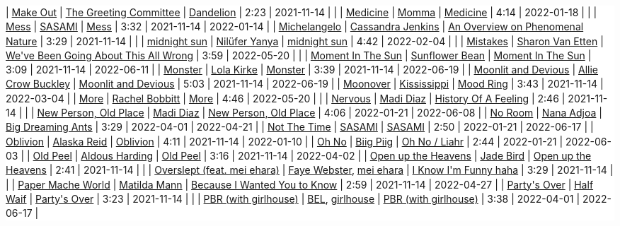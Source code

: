 | [Make Out](https://open.spotify.com/track/6haLtXSts5wuG97Nyq4jI5) | [The Greeting Committee](https://open.spotify.com/artist/1MIe1z4RdqLqHSJsb7EBMm) | [Dandelion](https://open.spotify.com/album/3VUCu7FabxaBsNopxsLIkG) | 2:23 | 2021-11-14 |  |
| [Medicine](https://open.spotify.com/track/6P35XBAEzdCPgbMuP49cxC) | [Momma](https://open.spotify.com/artist/5Wj0an60VgRckYV9zlDe1e) | [Medicine](https://open.spotify.com/album/7f7bav5WirOo4GctDwQ7tp) | 4:14 | 2022-01-18 |  |
| [Mess](https://open.spotify.com/track/0qGy2mmBbemdvjHy1cfmrD) | [SASAMI](https://open.spotify.com/artist/4pdoRs7yHNXakMobf8M9Oz) | [Mess](https://open.spotify.com/album/3RYjGPpZvBQmNHu9QUUywN) | 3:32 | 2021-11-14 | 2022-01-14 |
| [Michelangelo](https://open.spotify.com/track/0o3UjwD27Z2QVDWC5Ql70j) | [Cassandra Jenkins](https://open.spotify.com/artist/1WVGbBnzZ5WLZ2PfesIHik) | [An Overview on Phenomenal Nature](https://open.spotify.com/album/0QURjDbfsPsDa5R4sgkjV9) | 3:29 | 2021-11-14 |  |
| [midnight sun](https://open.spotify.com/track/2P7mPtGjXFzHoLgT6sMSyZ) | [Nilüfer Yanya](https://open.spotify.com/artist/09kXLeOXRyfNQMXRaDO4qA) | [midnight sun](https://open.spotify.com/album/28oyoR8mAfNqRGTuKIUuo3) | 4:42 | 2022-02-04 |  |
| [Mistakes](https://open.spotify.com/track/4WYVA9t70fpESE1mychdZL) | [Sharon Van Etten](https://open.spotify.com/artist/2wJ4vsxWd7df7dRU4KcoDe) | [We've Been Going About This All Wrong](https://open.spotify.com/album/3PqowBonjatEu0P7g5AIHr) | 3:59 | 2022-05-20 |  |
| [Moment In The Sun](https://open.spotify.com/track/18JJSMrFueMgQdCOGkolQ3) | [Sunflower Bean](https://open.spotify.com/artist/1xVcjJ5YsYOClO2Unt3Rm8) | [Moment In The Sun](https://open.spotify.com/album/5sOC51cFgLhI1DjYhrJTMw) | 3:09 | 2021-11-14 | 2022-06-11 |
| [Monster](https://open.spotify.com/track/61CpLCM1sIzQ8zyvvajUD4) | [Lola Kirke](https://open.spotify.com/artist/1g5bYOQ7ZHGbn0tuUHxSgE) | [Monster](https://open.spotify.com/album/4ByYI1K0l0Yfx6ZYMeVmFq) | 3:39 | 2021-11-14 | 2022-06-19 |
| [Moonlit and Devious](https://open.spotify.com/track/3SeyANJZBvx3DKcSi6gVbE) | [Allie Crow Buckley](https://open.spotify.com/artist/4zWJqtFs82kB6LSMY20ggp) | [Moonlit and Devious](https://open.spotify.com/album/16VqONF09bXFrTr1azAtmL) | 5:03 | 2021-11-14 | 2022-06-19 |
| [Moonover](https://open.spotify.com/track/2oQtb6KurUSk88McsuY9Xq) | [Kississippi](https://open.spotify.com/artist/6t0a2t1BXxTQvAkxReClPm) | [Mood Ring](https://open.spotify.com/album/2HkSVEfE1lpIE616W2tWB5) | 3:43 | 2021-11-14 | 2022-03-04 |
| [More](https://open.spotify.com/track/5FK9E2XwYMx8Bhw3mQ7eGy) | [Rachel Bobbitt](https://open.spotify.com/artist/2scnOsuExko5GJdIYZdEnC) | [More](https://open.spotify.com/album/4OEfZc7e0DYhKApzEZrXk8) | 4:46 | 2022-05-20 |  |
| [Nervous](https://open.spotify.com/track/0qvyXZivJalmoO6iJpPg56) | [Madi Diaz](https://open.spotify.com/artist/7E1o9IcnpiFQDlAUk2H7Az) | [History Of A Feeling](https://open.spotify.com/album/0bx5hbIbfqvl6XmqTiGvkt) | 2:46 | 2021-11-14 |  |
| [New Person, Old Place](https://open.spotify.com/track/00xsWxrnp7wT3kI5AZqQIU) | [Madi Diaz](https://open.spotify.com/artist/7E1o9IcnpiFQDlAUk2H7Az) | [New Person, Old Place](https://open.spotify.com/album/6zEqrImo4scaX31UcjsTjC) | 4:06 | 2022-01-21 | 2022-06-08 |
| [No Room](https://open.spotify.com/track/79DiDt5WgGywp6OUvlch1c) | [Nana Adjoa](https://open.spotify.com/artist/2W61gnKGmJykgFSJSvqVCe) | [Big Dreaming Ants](https://open.spotify.com/album/1a14VHmBPUI0k7bZgzyXYc) | 3:29 | 2022-04-01 | 2022-04-21 |
| [Not The Time](https://open.spotify.com/track/0Vmd1bjR3CAhT86mHs3Mp1) | [SASAMI](https://open.spotify.com/artist/4pdoRs7yHNXakMobf8M9Oz) | [SASAMI](https://open.spotify.com/album/5dJhE07Jbhdg8wj3ysnT7H) | 2:50 | 2022-01-21 | 2022-06-17 |
| [Oblivion](https://open.spotify.com/track/4VrhxPwnirO4cKLfQJz2Xk) | [Alaska Reid](https://open.spotify.com/artist/2CIThLiaeJxWgG5xAgL3p0) | [Oblivion](https://open.spotify.com/album/2C9vOSfkKENVtJVSl4KYhB) | 4:11 | 2021-11-14 | 2022-01-10 |
| [Oh No](https://open.spotify.com/track/5OplD6jkrUT7XJFFIM6mph) | [Biig Piig](https://open.spotify.com/artist/4GoD5FJCgC0lbzde7ly44M) | [Oh No / Liahr](https://open.spotify.com/album/1w2W9vCxa8rEZQc13qjE3f) | 2:44 | 2022-01-21 | 2022-06-03 |
| [Old Peel](https://open.spotify.com/track/0vuZebTvcwkstUpoo82lpG) | [Aldous Harding](https://open.spotify.com/artist/3lmR0qMiGuoIF9UC54egcG) | [Old Peel](https://open.spotify.com/album/5SdjxVnwwn4w25boDjEmMR) | 3:16 | 2021-11-14 | 2022-04-02 |
| [Open up the Heavens](https://open.spotify.com/track/1dthu6dMsSfRe2k1nBTL36) | [Jade Bird](https://open.spotify.com/artist/7D8LuVnlyu91ndcPe70j7S) | [Open up the Heavens](https://open.spotify.com/album/6uNbLM4IL5OojfhAb8nISM) | 2:41 | 2021-11-14 |  |
| [Overslept \(feat\. mei ehara\)](https://open.spotify.com/track/0zzePeqwaCTJxqgkIVcivx) | [Faye Webster](https://open.spotify.com/artist/5szilpXHcwOqnyKLqGco5j), [mei ehara](https://open.spotify.com/artist/7501C4PyvqS1BWbmrYq3LF) | [I Know I'm Funny haha](https://open.spotify.com/album/424bxvpYyNDM2DFFibeKs0) | 3:29 | 2021-11-14 |  |
| [Paper Mache World](https://open.spotify.com/track/3Maqlu2aPlU8NluW19O8JD) | [Matilda Mann](https://open.spotify.com/artist/76oY04bOzECod3aGVTDtzu) | [Because I Wanted You to Know](https://open.spotify.com/album/4t4kHyQ0DvmfYYHJITb9l8) | 2:59 | 2021-11-14 | 2022-04-27 |
| [Party's Over](https://open.spotify.com/track/2GpJftoEXefvW1pdRH7iNh) | [Half Waif](https://open.spotify.com/artist/28mCmWkgrWHZ4fm5c3OcIj) | [Party's Over](https://open.spotify.com/album/6f0ynebrefkTEiM8S4akrs) | 3:23 | 2021-11-14 |  |
| [PBR \(with girlhouse\)](https://open.spotify.com/track/7pb6zMQEK9LBAP140UNIpt) | [BEL](https://open.spotify.com/artist/2ts6M8dSQ1GYdVF2ZeCyy6), [girlhouse](https://open.spotify.com/artist/7AWyYXZ5tIc0xNSfKLD3QX) | [PBR \(with girlhouse\)](https://open.spotify.com/album/4BmMN4Z1v1JjU9zelxaBH3) | 3:38 | 2022-04-01 | 2022-06-17 |